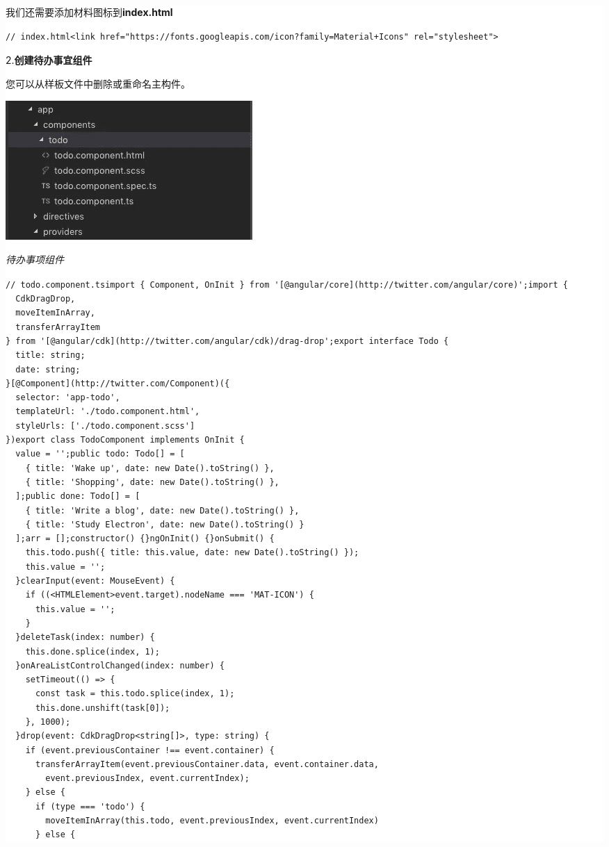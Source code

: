 我们还需要添加材料图标到**index.html**

```
// index.html<link href="https://fonts.googleapis.com/icon?family=Material+Icons" rel="stylesheet">
```

2.**创建待办事宜组件**

您可以从样板文件中删除或重命名主构件。

![](img/d0f0cde4ac9d226c52b2f878c9856eb5.png)

*待办事项组件*

```
// todo.component.tsimport { Component, OnInit } from '[@angular/core](http://twitter.com/angular/core)';import {
  CdkDragDrop,
  moveItemInArray,
  transferArrayItem
} from '[@angular/cdk](http://twitter.com/angular/cdk)/drag-drop';export interface Todo {
  title: string;
  date: string;
}[@Component](http://twitter.com/Component)({
  selector: 'app-todo',
  templateUrl: './todo.component.html',
  styleUrls: ['./todo.component.scss']
})export class TodoComponent implements OnInit {
  value = '';public todo: Todo[] = [
    { title: 'Wake up', date: new Date().toString() },
    { title: 'Shopping', date: new Date().toString() },
  ];public done: Todo[] = [
    { title: 'Write a blog', date: new Date().toString() },
    { title: 'Study Electron', date: new Date().toString() }
  ];arr = [];constructor() {}ngOnInit() {}onSubmit() {
    this.todo.push({ title: this.value, date: new Date().toString() });
    this.value = '';
  }clearInput(event: MouseEvent) {
    if ((<HTMLElement>event.target).nodeName === 'MAT-ICON') {
      this.value = '';
    }
  }deleteTask(index: number) {
    this.done.splice(index, 1);
  }onAreaListControlChanged(index: number) {
    setTimeout(() => {
      const task = this.todo.splice(index, 1);
      this.done.unshift(task[0]);
    }, 1000);
  }drop(event: CdkDragDrop<string[]>, type: string) {
    if (event.previousContainer !== event.container) {
      transferArrayItem(event.previousContainer.data, event.container.data,
        event.previousIndex, event.currentIndex);
    } else {
      if (type === 'todo') {
        moveItemInArray(this.todo, event.previousIndex, event.currentIndex)
      } else {
```
